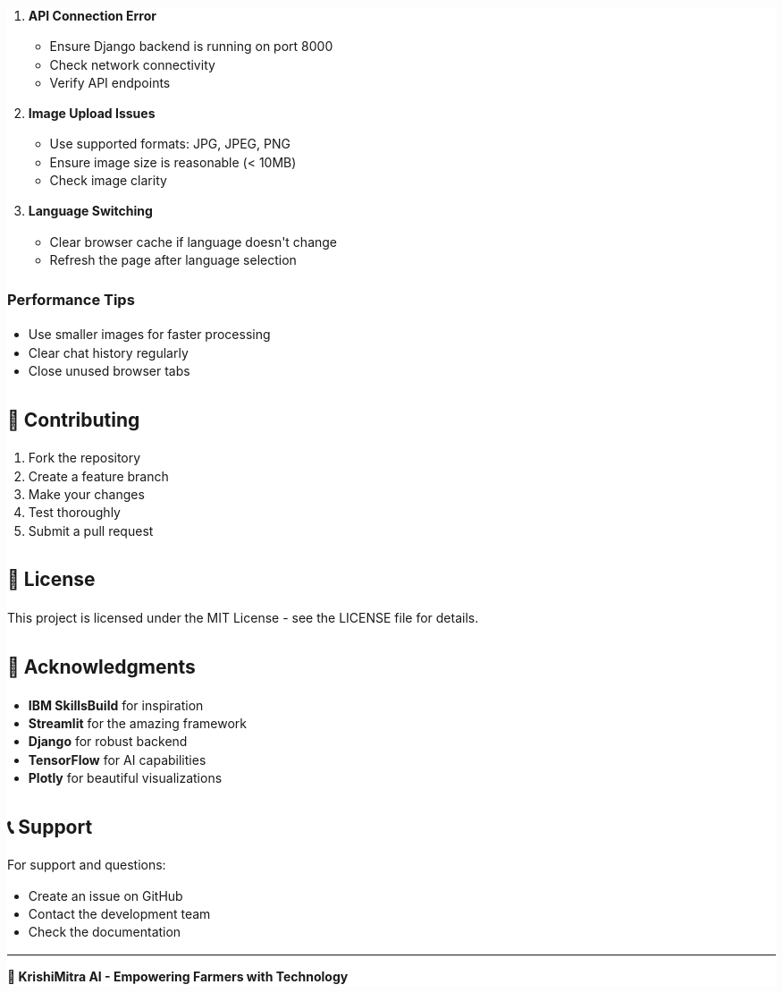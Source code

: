1. **API Connection Error**
   - Ensure Django backend is running on port 8000
   - Check network connectivity
   - Verify API endpoints

2. **Image Upload Issues**
   - Use supported formats: JPG, JPEG, PNG
   - Ensure image size is reasonable (< 10MB)
   - Check image clarity

3. **Language Switching**
   - Clear browser cache if language doesn't change
   - Refresh the page after language selection

### Performance Tips
- Use smaller images for faster processing
- Clear chat history regularly
- Close unused browser tabs

## 🤝 Contributing

1. Fork the repository
2. Create a feature branch
3. Make your changes
4. Test thoroughly
5. Submit a pull request

## 📄 License

This project is licensed under the MIT License - see the LICENSE file for details.

## 🙏 Acknowledgments

- **IBM SkillsBuild** for inspiration
- **Streamlit** for the amazing framework
- **Django** for robust backend
- **TensorFlow** for AI capabilities
- **Plotly** for beautiful visualizations

## 📞 Support

For support and questions:
- Create an issue on GitHub
- Contact the development team
- Check the documentation

---

**🌿 KrishiMitra AI - Empowering Farmers with Technology**
